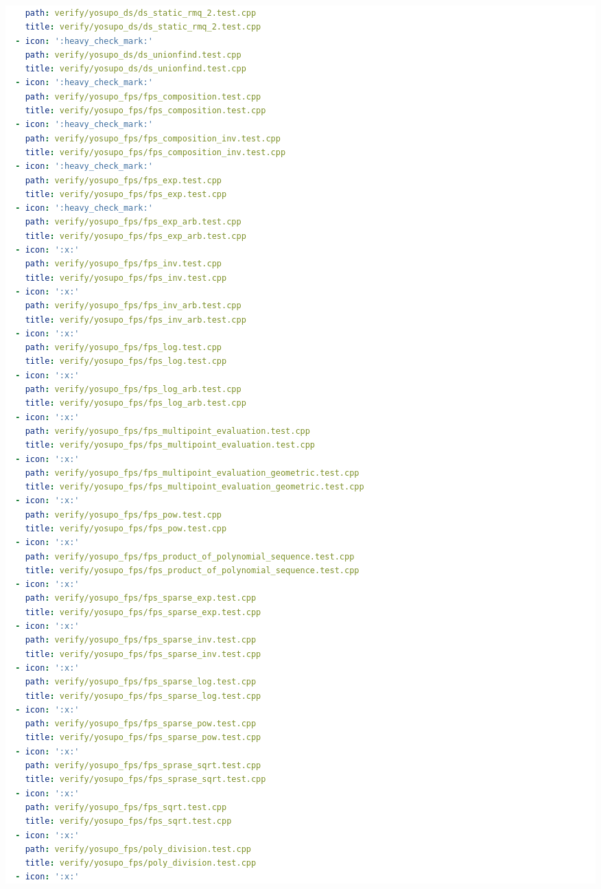 ```yaml
    path: verify/yosupo_ds/ds_static_rmq_2.test.cpp
    title: verify/yosupo_ds/ds_static_rmq_2.test.cpp
  - icon: ':heavy_check_mark:'
    path: verify/yosupo_ds/ds_unionfind.test.cpp
    title: verify/yosupo_ds/ds_unionfind.test.cpp
  - icon: ':heavy_check_mark:'
    path: verify/yosupo_fps/fps_composition.test.cpp
    title: verify/yosupo_fps/fps_composition.test.cpp
  - icon: ':heavy_check_mark:'
    path: verify/yosupo_fps/fps_composition_inv.test.cpp
    title: verify/yosupo_fps/fps_composition_inv.test.cpp
  - icon: ':heavy_check_mark:'
    path: verify/yosupo_fps/fps_exp.test.cpp
    title: verify/yosupo_fps/fps_exp.test.cpp
  - icon: ':heavy_check_mark:'
    path: verify/yosupo_fps/fps_exp_arb.test.cpp
    title: verify/yosupo_fps/fps_exp_arb.test.cpp
  - icon: ':x:'
    path: verify/yosupo_fps/fps_inv.test.cpp
    title: verify/yosupo_fps/fps_inv.test.cpp
  - icon: ':x:'
    path: verify/yosupo_fps/fps_inv_arb.test.cpp
    title: verify/yosupo_fps/fps_inv_arb.test.cpp
  - icon: ':x:'
    path: verify/yosupo_fps/fps_log.test.cpp
    title: verify/yosupo_fps/fps_log.test.cpp
  - icon: ':x:'
    path: verify/yosupo_fps/fps_log_arb.test.cpp
    title: verify/yosupo_fps/fps_log_arb.test.cpp
  - icon: ':x:'
    path: verify/yosupo_fps/fps_multipoint_evaluation.test.cpp
    title: verify/yosupo_fps/fps_multipoint_evaluation.test.cpp
  - icon: ':x:'
    path: verify/yosupo_fps/fps_multipoint_evaluation_geometric.test.cpp
    title: verify/yosupo_fps/fps_multipoint_evaluation_geometric.test.cpp
  - icon: ':x:'
    path: verify/yosupo_fps/fps_pow.test.cpp
    title: verify/yosupo_fps/fps_pow.test.cpp
  - icon: ':x:'
    path: verify/yosupo_fps/fps_product_of_polynomial_sequence.test.cpp
    title: verify/yosupo_fps/fps_product_of_polynomial_sequence.test.cpp
  - icon: ':x:'
    path: verify/yosupo_fps/fps_sparse_exp.test.cpp
    title: verify/yosupo_fps/fps_sparse_exp.test.cpp
  - icon: ':x:'
    path: verify/yosupo_fps/fps_sparse_inv.test.cpp
    title: verify/yosupo_fps/fps_sparse_inv.test.cpp
  - icon: ':x:'
    path: verify/yosupo_fps/fps_sparse_log.test.cpp
    title: verify/yosupo_fps/fps_sparse_log.test.cpp
  - icon: ':x:'
    path: verify/yosupo_fps/fps_sparse_pow.test.cpp
    title: verify/yosupo_fps/fps_sparse_pow.test.cpp
  - icon: ':x:'
    path: verify/yosupo_fps/fps_sprase_sqrt.test.cpp
    title: verify/yosupo_fps/fps_sprase_sqrt.test.cpp
  - icon: ':x:'
    path: verify/yosupo_fps/fps_sqrt.test.cpp
    title: verify/yosupo_fps/fps_sqrt.test.cpp
  - icon: ':x:'
    path: verify/yosupo_fps/poly_division.test.cpp
    title: verify/yosupo_fps/poly_division.test.cpp
  - icon: ':x:'
```